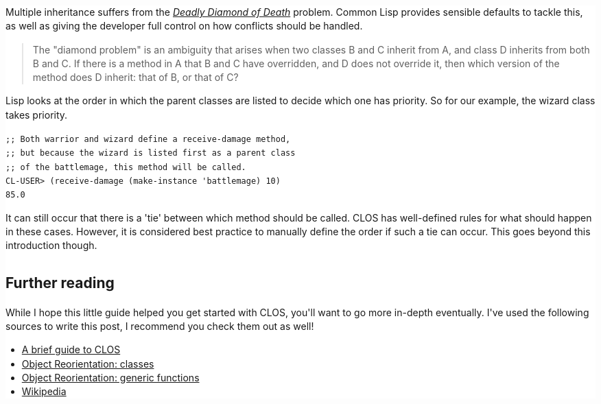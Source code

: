 Multiple inheritance suffers from the
*[Deadly Diamond of Death][diamond-of-death]* problem. Common Lisp provides
sensible defaults to tackle this, as well as giving the developer full control
on how conflicts should be handled.

> The "diamond problem" is an ambiguity that arises when two classes B and C
> inherit from A, and class D inherits from both B and C. If there is a method
> in A that B and C have overridden, and D does not override it, then which
> version of the method does D inherit: that of B, or that of C?

Lisp looks at the order in which the parent classes are listed to decide which
one has priority. So for our example, the wizard class takes priority.

```Lisp
;; Both warrior and wizard define a receive-damage method,
;; but because the wizard is listed first as a parent class
;; of the battlemage, this method will be called.
CL-USER> (receive-damage (make-instance 'battlemage) 10)
85.0
```

It can still occur that there is a 'tie' between which method should be called.
CLOS has well-defined rules for what should happen in these cases. However, it
is considered best practice to manually define the order if such a tie can
occur. This goes beyond this introduction though.

## Further reading

While I hope this little guide helped you get started with CLOS, you'll want to
go more in-depth eventually. I've used the following sources to write this post,
I recommend you check them out as well!

- [A brief guide to CLOS](http://www.aiai.ed.ac.uk/~jeff/clos-guide.html)
- [Object Reorientation: classes](http://www.gigamonkeys.com/book/object-reorientation-classes.html)
- [Object Reorientation: generic functions](http://www.gigamonkeys.com/book/object-reorientation-generic-functions.html)
- [Wikipedia](https://en.wikipedia.org/wiki/Common_Lisp_Object_System)

[multiple-inheritance]: https://en.wikipedia.org/wiki/Multiple_inheritance
[multiple-dispatch]: https://en.wikipedia.org/wiki/Multiple_dispatch
[diamond-of-death]: https://en.wikipedia.org/wiki/Multiple_inheritance#The_diamond_problem
[defclass-hs]: http://clhs.lisp.se/Body/m_defcla.htm
[make-instance-hs]: http://www.lispworks.com/documentation/lw60/CLHS/Body/f_mk_ins.htm
[with-accessors-hs]: http://www.lispworks.com/documentation/lw51/CLHS/Body/m_w_acce.htm
[method-combination]: http://www.gigamonkeys.com/book/object-reorientation-generic-functions.html#method-combination
